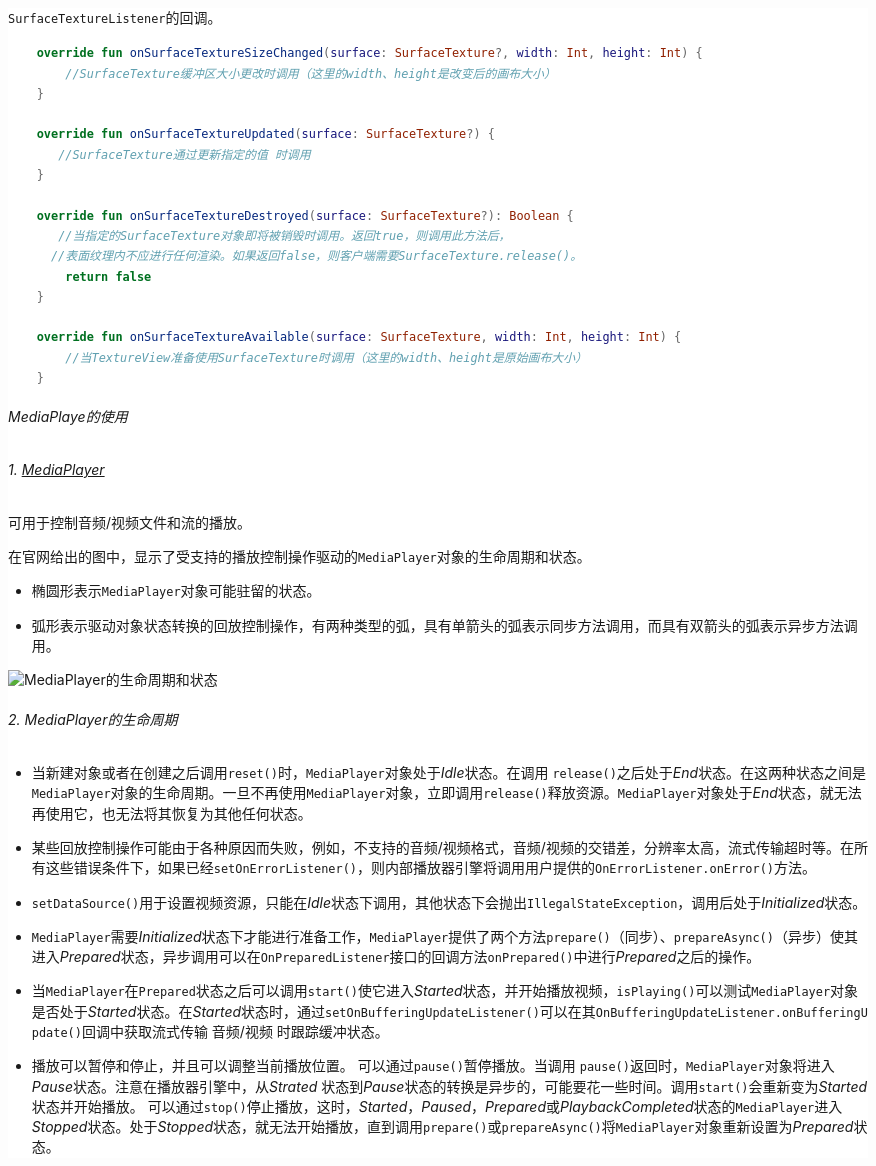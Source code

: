  `SurfaceTextureListener`的回调。

```kotlin
    override fun onSurfaceTextureSizeChanged(surface: SurfaceTexture?, width: Int, height: Int) {
        //SurfaceTexture缓冲区大小更改时调用（这里的width、height是改变后的画布大小）
    }

    override fun onSurfaceTextureUpdated(surface: SurfaceTexture?) {
       //SurfaceTexture通过更新指定的值 时调用
    }

    override fun onSurfaceTextureDestroyed(surface: SurfaceTexture?): Boolean {
       //当指定的SurfaceTexture对象即将被销毁时调用。返回true，则调用此方法后，
      //表面纹理内不应进行任何渲染。如果返回false，则客户端需要SurfaceTexture.release()。
        return false
    }

    override fun onSurfaceTextureAvailable(surface: SurfaceTexture, width: Int, height: Int) {
        //当TextureView准备使用SurfaceTexture时调用（这里的width、height是原始画布大小）
    }
```

###### MediaPlaye的使用

###### 1. [MediaPlayer](https://developer.android.google.cn/reference/android/media/MediaPlayer)

可用于控制音频/视频文件和流的播放。

在官网给出的图中，显示了受支持的播放控制操作驱动的`MediaPlayer`对象的生命周期和状态。

- 椭圆形表示`MediaPlayer`对象可能驻留的状态。

- 弧形表示驱动对象状态转换的回放控制操作，有两种类型的弧，具有单箭头的弧表示同步方法调用，而具有双箭头的弧表示异步方法调用。

![MediaPlayer的生命周期和状态](https://upload-images.jianshu.io/upload_images/10515352-523668971700f147.png?imageMogr2/auto-orient/strip%7CimageView2/2/w/1240)


###### 2. MediaPlayer的生命周期

- 当新建对象或者在创建之后调用`reset()`时，`MediaPlayer`对象处于*Idle*状态。在调用 `release()`之后处于*End*状态。在这两种状态之间是`MediaPlayer`对象的生命周期。一旦不再使用`MediaPlayer`对象，立即调用`release()`释放资源。`MediaPlayer`对象处于*End*状态，就无法再使用它，也无法将其恢复为其他任何状态。

- 某些回放控制操作可能由于各种原因而失败，例如，不支持的音频/视频格式，音频/视频的交错差，分辨率太高，流式传输超时等。在所有这些错误条件下，如果已经`setOnErrorListener()`，则内部播放器引擎将调用用户提供的`OnErrorListener.onError()`方法。

- `setDataSource()`用于设置视频资源，只能在*Idle*状态下调用，其他状态下会抛出`IllegalStateException`，调用后处于*Initialized*状态。

- `MediaPlayer`需要*Initialized*状态下才能进行准备工作，`MediaPlayer`提供了两个方法`prepare()`（同步）、`prepareAsync()`（异步）使其进入*Prepared*状态，异步调用可以在`OnPreparedListener`接口的回调方法`onPrepared()`中进行*Prepared*之后的操作。

- 当`MediaPlayer`在`Prepared`状态之后可以调用`start()`使它进入*Started*状态，并开始播放视频，`isPlaying()`可以测试`MediaPlayer`对象是否处于*Started*状态。在*Started*状态时，通过`setOnBufferingUpdateListener()`可以在其`OnBufferingUpdateListener.onBufferingUpdate()`回调中获取流式传输 音频/视频 时跟踪缓冲状态。

- 播放可以暂停和停止，并且可以调整当前播放位置。
可以通过`pause()`暂停播放。当调用 `pause()`返回时，`MediaPlayer`对象将进入*Pause*状态。注意在播放器引擎中，从*Strated* 状态到*Pause*状态的转换是异步的，可能要花一些时间。调用`start()`会重新变为*Started*状态并开始播放。
可以通过`stop()`停止播放，这时，*Started*，*Paused*，*Prepared*或*PlaybackCompleted*状态的`MediaPlayer`进入*Stopped*状态。处于*Stopped*状态，就无法开始播放，直到调用`prepare()`或`prepareAsync()`将`MediaPlayer`对象重新设置为*Prepared*状态。

